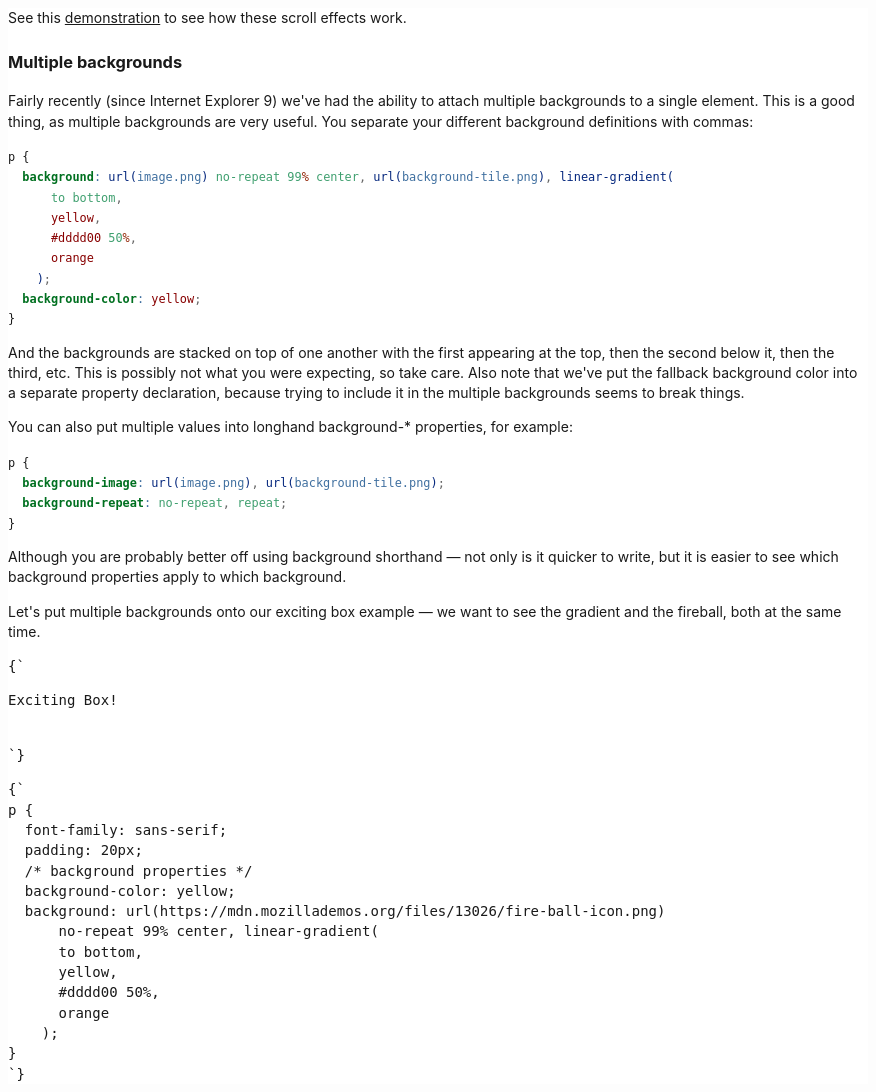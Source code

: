 See this [demonstration](https://mdn.github.io/learning-area/css/styling-boxes/backgrounds/background-attachment.html) to see how these scroll effects work.

### Multiple backgrounds

Fairly recently (since Internet Explorer 9) we've had the ability to attach multiple backgrounds to a single element. This is a good thing, as multiple backgrounds are very useful. You separate your different background definitions with commas:

```css
p {
  background: url(image.png) no-repeat 99% center, url(background-tile.png), linear-gradient(
      to bottom,
      yellow,
      #dddd00 50%,
      orange
    );
  background-color: yellow;
}
```

And the backgrounds are stacked on top of one another with the first appearing at the top, then the second below it, then the third, etc. This is possibly not what you were expecting, so take care. Also note that we've put the fallback background color into a separate property declaration, because trying to include it in the multiple backgrounds seems to break things.

You can also put multiple values into longhand background-\* properties, for example:

```css
p {
  background-image: url(image.png), url(background-tile.png);
  background-repeat: no-repeat, repeat;
}
```

Although you are probably better off using background shorthand — not only is it quicker to write, but it is easier to see which background properties apply to which background.

<CodePen>

Let's put multiple backgrounds onto our exciting box example — we want to see the gradient and the fireball, both at the same time.

<pre data-lang='html'>
{`
<p>Exciting Box!</p>
`}
</pre>

<pre data-lang='css'>
{`
p {
  font-family: sans-serif;
  padding: 20px;
  /* background properties */
  background-color: yellow;
  background: url(https://mdn.mozillademos.org/files/13026/fire-ball-icon.png)
      no-repeat 99% center, linear-gradient(
      to bottom,
      yellow,
      #dddd00 50%,
      orange
    );
}
`}
</pre>
